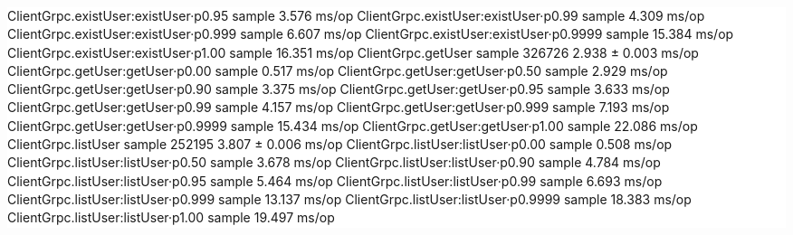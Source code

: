 ClientGrpc.existUser:existUser·p0.95      sample           3.576           ms/op
ClientGrpc.existUser:existUser·p0.99      sample           4.309           ms/op
ClientGrpc.existUser:existUser·p0.999     sample           6.607           ms/op
ClientGrpc.existUser:existUser·p0.9999    sample          15.384           ms/op
ClientGrpc.existUser:existUser·p1.00      sample          16.351           ms/op
ClientGrpc.getUser                        sample  326726   2.938 ± 0.003   ms/op
ClientGrpc.getUser:getUser·p0.00          sample           0.517           ms/op
ClientGrpc.getUser:getUser·p0.50          sample           2.929           ms/op
ClientGrpc.getUser:getUser·p0.90          sample           3.375           ms/op
ClientGrpc.getUser:getUser·p0.95          sample           3.633           ms/op
ClientGrpc.getUser:getUser·p0.99          sample           4.157           ms/op
ClientGrpc.getUser:getUser·p0.999         sample           7.193           ms/op
ClientGrpc.getUser:getUser·p0.9999        sample          15.434           ms/op
ClientGrpc.getUser:getUser·p1.00          sample          22.086           ms/op
ClientGrpc.listUser                       sample  252195   3.807 ± 0.006   ms/op
ClientGrpc.listUser:listUser·p0.00        sample           0.508           ms/op
ClientGrpc.listUser:listUser·p0.50        sample           3.678           ms/op
ClientGrpc.listUser:listUser·p0.90        sample           4.784           ms/op
ClientGrpc.listUser:listUser·p0.95        sample           5.464           ms/op
ClientGrpc.listUser:listUser·p0.99        sample           6.693           ms/op
ClientGrpc.listUser:listUser·p0.999       sample          13.137           ms/op
ClientGrpc.listUser:listUser·p0.9999      sample          18.383           ms/op
ClientGrpc.listUser:listUser·p1.00        sample          19.497           ms/op
